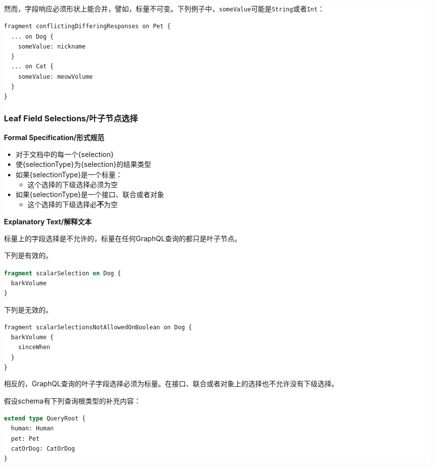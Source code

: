 ```GraphQL
```

然而，字段响应必须形状上能合并，譬如，标量不可变。下列例子中，`someValue`可能是`String`或者`Int`：

```!graphql
fragment conflictingDifferingResponses on Pet {
  ... on Dog {
    someValue: nickname
  }
  ... on Cat {
    someValue: meowVolume
  }
}
```


### Leaf Field Selections/叶子节点选择

**Formal Specification/形式规范**

  * 对于文档中的每一个{selection}
  * 使{selectionType}为{selection}的结果类型
  * 如果{selectionType}是一个标量：
    * 这个选择的下级选择必须为空
  * 如果{selectionType}是一个接口、联合或者对象
    * 这个选择的下级选择必**不**为空

**Explanatory Text/解释文本**

标量上的字段选择是不允许的，标量在任何GraphQL查询的都只是叶子节点。

下列是有效的。

```GraphQL
fragment scalarSelection on Dog {
  barkVolume
}
```

下列是无效的。

```!graphql
fragment scalarSelectionsNotAllowedOnBoolean on Dog {
  barkVolume {
    sinceWhen
  }
}
```

相反的，GraphQL查询的叶子字段选择必须为标量。在接口、联合或者对象上的选择也不允许没有下级选择。

假设schema有下列查询根类型的补充内容：

```GraphQL
extend type QueryRoot {
  human: Human
  pet: Pet
  catOrDog: CatOrDog
}
```
